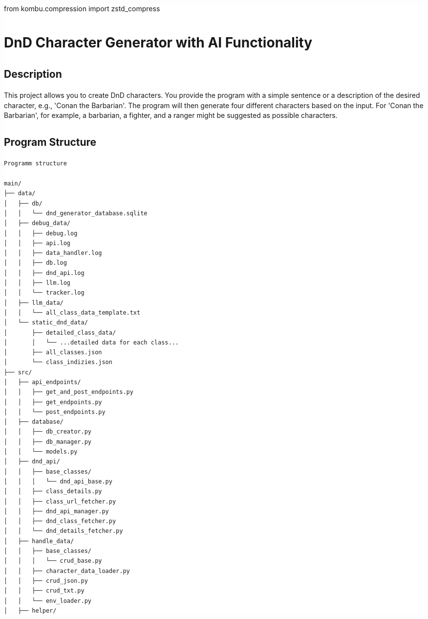 from kombu.compression import zstd_compress

# DnD Character Generator with AI Functionality

## Description

This project allows you to create DnD characters. 
You provide the program with a simple sentence or a description of the desired character, e.g., 'Conan the Barbarian'. 
The program will then generate four different characters based on the input. 
For 'Conan the Barbarian', for example, a barbarian, a fighter, and a ranger might be suggested as possible characters.

## Program Structure

```txt
Programm structure

main/
├── data/
│   ├── db/
│   │   └── dnd_generator_database.sqlite
│   ├── debug_data/
│   │   ├── debug.log
│   │   ├── api.log
│   │   ├── data_handler.log
│   │   ├── db.log
│   │   ├── dnd_api.log
│   │   ├── llm.log
│   │   └── tracker.log
│   ├── llm_data/
│   │   └── all_class_data_template.txt
│   └── static_dnd_data/
│       ├── detailed_class_data/
│       │   └── ...detailed data for each class...
│       ├── all_classes.json
│       └── class_indizies.json
├── src/
│   ├── api_endpoints/
│   │   ├── get_and_post_endpoints.py
│   │   ├── get_endpoints.py
│   │   └── post_endpoints.py
│   ├── database/
│   │   ├── db_creator.py
│   │   ├── db_manager.py
│   │   └── models.py
│   ├── dnd_api/
│   │   ├── base_classes/
│   │   │   └── dnd_api_base.py
│   │   ├── class_details.py
│   │   ├── class_url_fetcher.py
│   │   ├── dnd_api_manager.py
│   │   ├── dnd_class_fetcher.py
│   │   └── dnd_details_fetcher.py
│   ├── handle_data/
│   │   ├── base_classes/
│   │   │   └── crud_base.py
│   │   ├── character_data_loader.py
│   │   ├── crud_json.py
│   │   ├── crud_txt.py
│   │   └── env_loader.py
│   ├── helper/
```
